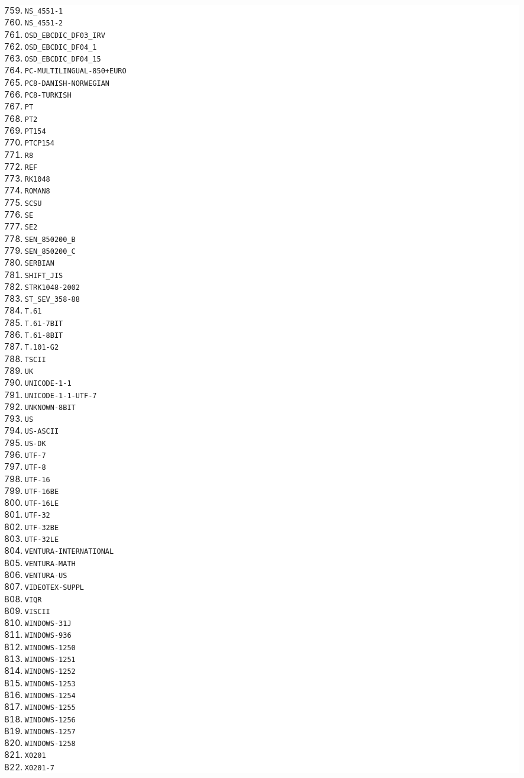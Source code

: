 759.  `NS_4551-1`
760.  `NS_4551-2`
761.  `OSD_EBCDIC_DF03_IRV`
762.  `OSD_EBCDIC_DF04_1`
763.  `OSD_EBCDIC_DF04_15`
764.  `PC-MULTILINGUAL-850+EURO`
765.  `PC8-DANISH-NORWEGIAN`
766.  `PC8-TURKISH`
767.  `PT`
768.  `PT2`
769.  `PT154`
770.  `PTCP154`
771.  `R8`
772.  `REF`
773.  `RK1048`
774.  `ROMAN8`
775.  `SCSU`
776.  `SE`
777.  `SE2`
778.  `SEN_850200_B`
779.  `SEN_850200_C`
780.  `SERBIAN`
781.  `SHIFT_JIS`
782.  `STRK1048-2002`
783.  `ST_SEV_358-88`
784.  `T.61`
785.  `T.61-7BIT`
786.  `T.61-8BIT`
787.  `T.101-G2`
788.  `TSCII`
789.  `UK`
790.  `UNICODE-1-1`
791.  `UNICODE-1-1-UTF-7`
792.  `UNKNOWN-8BIT`
793.  `US`
794.  `US-ASCII`
795.  `US-DK`
796.  `UTF-7`
797.  `UTF-8`
798.  `UTF-16`
799.  `UTF-16BE`
800.  `UTF-16LE`
801.  `UTF-32`
802.  `UTF-32BE`
803.  `UTF-32LE`
804.  `VENTURA-INTERNATIONAL`
805.  `VENTURA-MATH`
806.  `VENTURA-US`
807.  `VIDEOTEX-SUPPL`
808.  `VIQR`
809.  `VISCII`
810.  `WINDOWS-31J`
811.  `WINDOWS-936`
812.  `WINDOWS-1250`
813.  `WINDOWS-1251`
814.  `WINDOWS-1252`
815.  `WINDOWS-1253`
816.  `WINDOWS-1254`
817.  `WINDOWS-1255`
818.  `WINDOWS-1256`
819.  `WINDOWS-1257`
820.  `WINDOWS-1258`
821.  `X0201`
822.  `X0201-7`